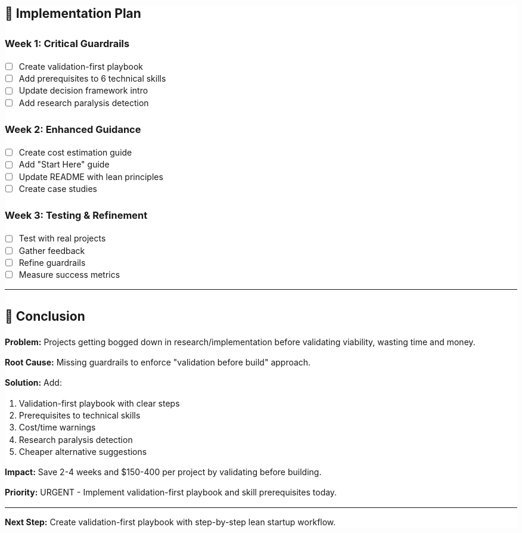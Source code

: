 
## 🚦 Implementation Plan

### Week 1: Critical Guardrails
- [ ] Create validation-first playbook
- [ ] Add prerequisites to 6 technical skills
- [ ] Update decision framework intro
- [ ] Add research paralysis detection

### Week 2: Enhanced Guidance
- [ ] Create cost estimation guide
- [ ] Add "Start Here" guide
- [ ] Update README with lean principles
- [ ] Create case studies

### Week 3: Testing & Refinement
- [ ] Test with real projects
- [ ] Gather feedback
- [ ] Refine guardrails
- [ ] Measure success metrics

---

## 🎯 Conclusion

**Problem:** Projects getting bogged down in research/implementation before validating viability, wasting time and money.

**Root Cause:** Missing guardrails to enforce "validation before build" approach.

**Solution:** Add:
1. Validation-first playbook with clear steps
2. Prerequisites to technical skills
3. Cost/time warnings
4. Research paralysis detection
5. Cheaper alternative suggestions

**Impact:** Save 2-4 weeks and $150-400 per project by validating before building.

**Priority:** URGENT - Implement validation-first playbook and skill prerequisites today.

---

**Next Step:** Create validation-first playbook with step-by-step lean startup workflow.
